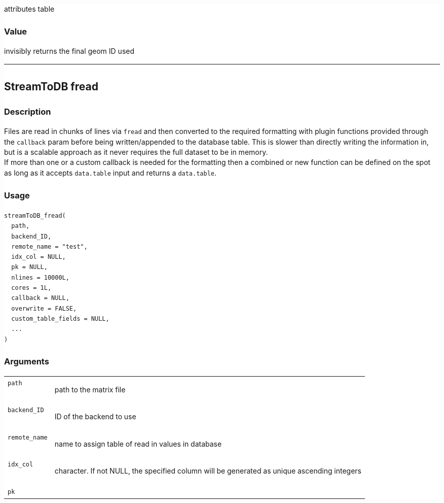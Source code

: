 attributes table</p></td>
</tr>
</tbody>
</table>

### Value

invisibly returns the final geom ID used


---
## StreamToDB fread

### Description

Files are read in chunks of lines via `fread` and then converted to the
required formatting with plugin functions provided through the
`callback` param before being written/appended to the database table.
This is slower than directly writing the information in, but is a
scalable approach as it never requires the full dataset to be in
memory.  
If more than one or a custom callback is needed for the formatting then
a combined or new function can be defined on the spot as long as it
accepts `data.table` input and returns a `data.table`.

### Usage

    streamToDB_fread(
      path,
      backend_ID,
      remote_name = "test",
      idx_col = NULL,
      pk = NULL,
      nlines = 10000L,
      cores = 1L,
      callback = NULL,
      overwrite = FALSE,
      custom_table_fields = NULL,
      ...
    )

### Arguments

<table>
<tbody>
<tr class="odd">
<td><code id="streamToDB_fread_:_path">path</code></td>
<td><p>path to the matrix file</p></td>
</tr>
<tr class="even">
<td><code id="streamToDB_fread_:_backend_ID">backend_ID</code></td>
<td><p>ID of the backend to use</p></td>
</tr>
<tr class="odd">
<td><code id="streamToDB_fread_:_remote_name">remote_name</code></td>
<td><p>name to assign table of read in values in database</p></td>
</tr>
<tr class="even">
<td><code id="streamToDB_fread_:_idx_col">idx_col</code></td>
<td><p>character. If not NULL, the specified column will be generated as
unique ascending integers</p></td>
</tr>
<tr class="odd">
<td><code id="streamToDB_fread_:_pk">pk</code></td>